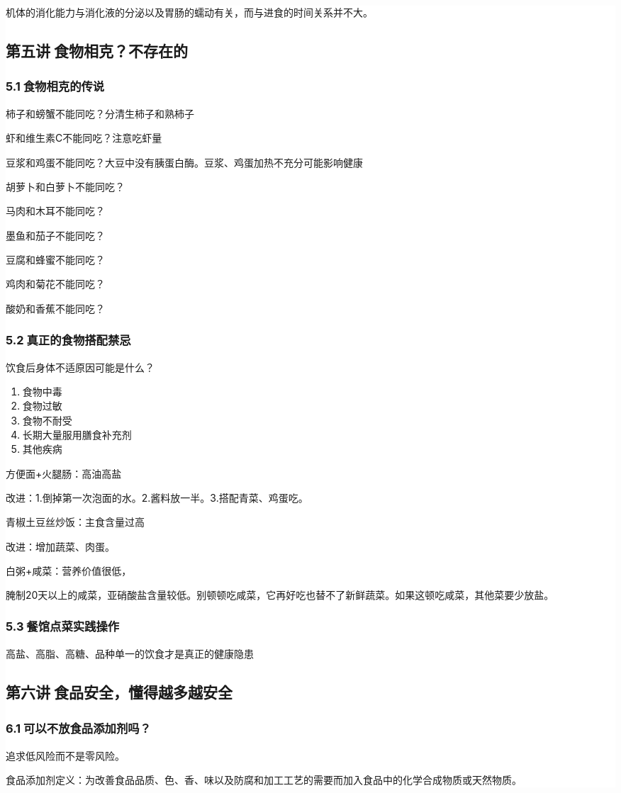 机体的消化能力与消化液的分泌以及胃肠的蠕动有关，而与进食的时间关系并不大。


## 第五讲 食物相克？不存在的

### 5.1 食物相克的传说

柿子和螃蟹不能同吃？分清生柿子和熟柿子

虾和维生素C不能同吃？注意吃虾量

豆浆和鸡蛋不能同吃？大豆中没有胰蛋白酶。豆浆、鸡蛋加热不充分可能影响健康

胡萝卜和白萝卜不能同吃？

马肉和木耳不能同吃？

墨鱼和茄子不能同吃？

豆腐和蜂蜜不能同吃？

鸡肉和菊花不能同吃？

酸奶和香蕉不能同吃？
### 5.2 真正的食物搭配禁忌

饮食后身体不适原因可能是什么？

1. 食物中毒
2. 食物过敏
3. 食物不耐受
4. 长期大量服用膳食补充剂
5. 其他疾病

方便面+火腿肠：高油高盐

改进：1.倒掉第一次泡面的水。2.酱料放一半。3.搭配青菜、鸡蛋吃。

青椒土豆丝炒饭：主食含量过高

改进：增加蔬菜、肉蛋。

白粥+咸菜：营养价值很低，

腌制20天以上的咸菜，亚硝酸盐含量较低。别顿顿吃咸菜，它再好吃也替不了新鲜蔬菜。如果这顿吃咸菜，其他菜要少放盐。


### 5.3 餐馆点菜实践操作

高盐、高脂、高糖、品种单一的饮食才是真正的健康隐患

## 第六讲 食品安全，懂得越多越安全

### 6.1 可以不放食品添加剂吗？

追求低风险而不是零风险。

食品添加剂定义：为改善食品品质、色、香、味以及防腐和加工工艺的需要而加入食品中的化学合成物质或天然物质。
